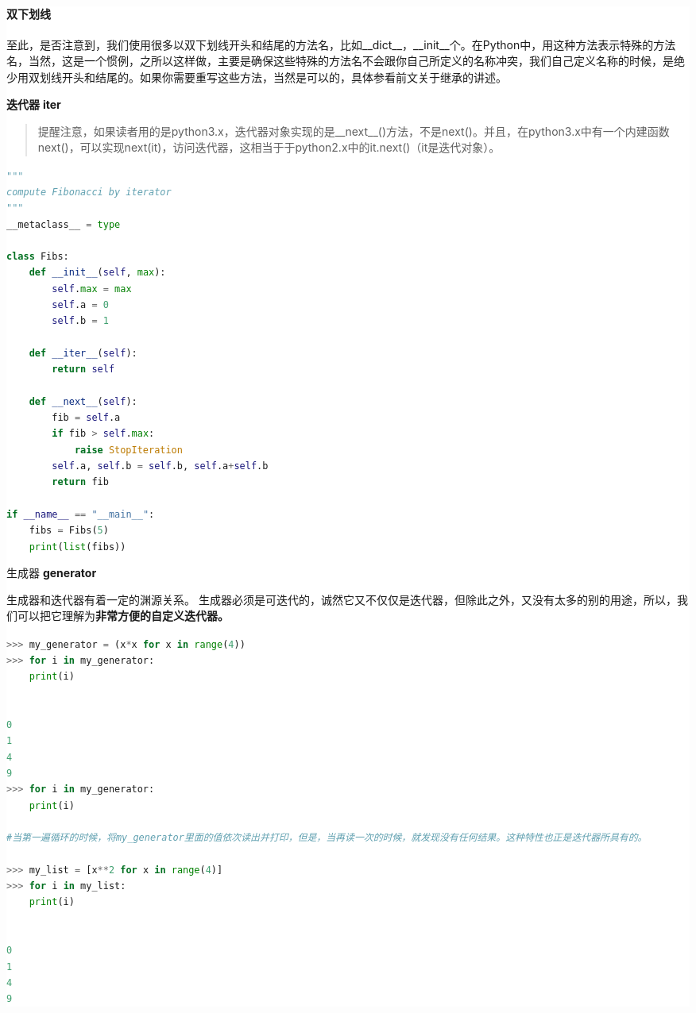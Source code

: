 #### 双下划线

至此，是否注意到，我们使用很多以双下划线开头和结尾的方法名，比如__dict__，__init__个。在Python中，用这种方法表示特殊的方法名，当然，这是一个惯例，之所以这样做，主要是确保这些特殊的方法名不会跟你自己所定义的名称冲突，我们自己定义名称的时候，是绝少用双划线开头和结尾的。如果你需要重写这些方法，当然是可以的，具体参看前文关于继承的讲述。



**迭代器** __iter__
>提醒注意，如果读者用的是python3.x，迭代器对象实现的是__next__()方法，不是next()。并且，在python3.x中有一个内建函数next()，可以实现next(it)，访问迭代器，这相当于于python2.x中的it.next()（it是迭代对象）。

```python
"""
compute Fibonacci by iterator
"""
__metaclass__ = type

class Fibs:
    def __init__(self, max):
        self.max = max
        self.a = 0
        self.b = 1

    def __iter__(self):
        return self

    def __next__(self):
        fib = self.a
        if fib > self.max:
            raise StopIteration
        self.a, self.b = self.b, self.a+self.b
        return fib

if __name__ == "__main__":
    fibs = Fibs(5)
    print(list(fibs))
```

 
生成器 **generator**

生成器和迭代器有着一定的渊源关系。
生成器必须是可迭代的，诚然它又不仅仅是迭代器，但除此之外，又没有太多的别的用途，所以，我们可以把它理解为**非常方便的自定义迭代器。**

```python
>>> my_generator = (x*x for x in range(4))
>>> for i in my_generator:
	print(i)

	
0
1
4
9
>>> for i in my_generator:
	print(i)

#当第一遍循环的时候，将my_generator里面的值依次读出并打印，但是，当再读一次的时候，就发现没有任何结果。这种特性也正是迭代器所具有的。

>>> my_list = [x**2 for x in range(4)]
>>> for i in my_list:
	print(i)

	
0
1
4
9
```